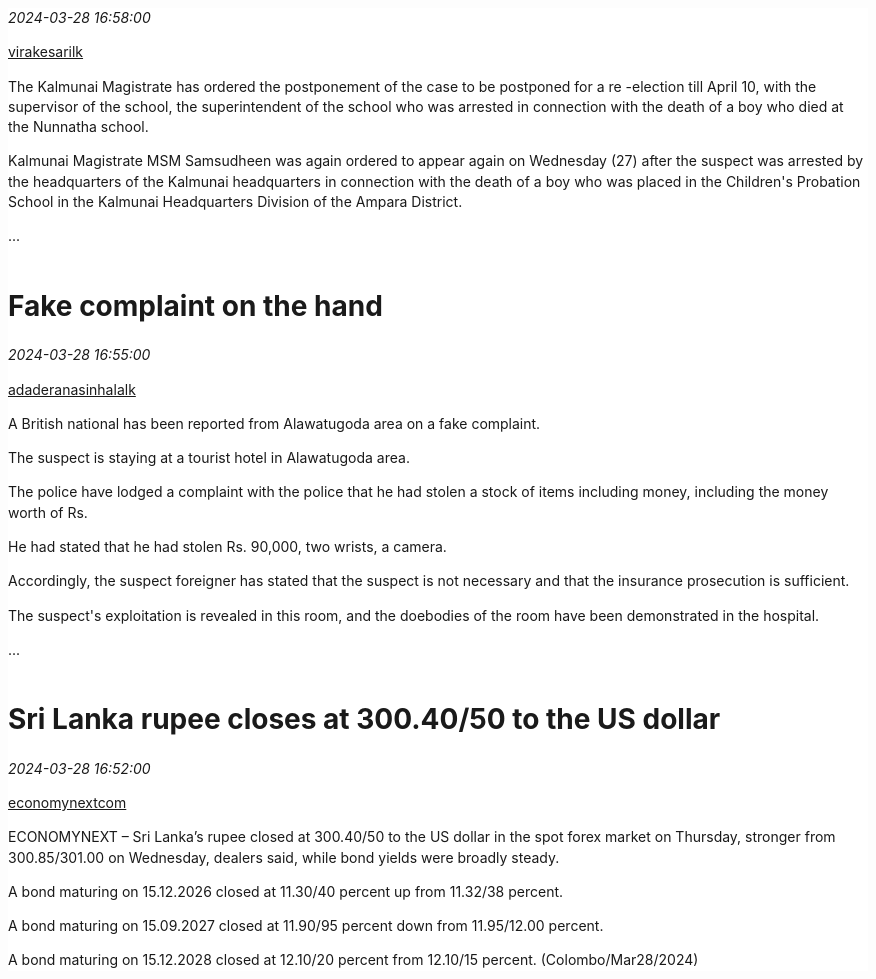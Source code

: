 *2024-03-28 16:58:00*

[virakesarilk](https://www.virakesari.lk/article/179916)

The Kalmunai Magistrate has ordered the postponement of the case to be postponed for a re -election till April 10, with the supervisor of the school, the superintendent of the school who was arrested in connection with the death of a boy who died at the Nunnatha school.

Kalmunai Magistrate MSM Samsudheen was again ordered to appear again on Wednesday (27) after the suspect was arrested by the headquarters of the Kalmunai headquarters in connection with the death of a boy who was placed in the Children's Probation School in the Kalmunai Headquarters Division of the Ampara District.

...



# Fake complaint on the hand

*2024-03-28 16:55:00*

[adaderanasinhalalk](http://sinhala.adaderana.lk/news/195035)

A British national has been reported from Alawatugoda area on a fake complaint.

The suspect is staying at a tourist hotel in Alawatugoda area.

The police have lodged a complaint with the police that he had stolen a stock of items including money, including the money worth of Rs.

He had stated that he had stolen Rs. 90,000, two wrists, a camera.

Accordingly, the suspect foreigner has stated that the suspect is not necessary and that the insurance prosecution is sufficient.

The suspect's exploitation is revealed in this room, and the doebodies of the room have been demonstrated in the hospital.

...



# Sri Lanka rupee closes at 300.40/50 to the US dollar

*2024-03-28 16:52:00*

[economynextcom](https://economynext.com/sri-lanka-rupee-closes-at-300-40-50-to-the-us-dollar-156487/)

ECONOMYNEXT – Sri Lanka’s rupee closed at 300.40/50 to the US dollar in the spot forex market on Thursday, stronger from 300.85/301.00 on Wednesday, dealers said, while bond yields were broadly steady.

A bond maturing on 15.12.2026 closed at 11.30/40 percent up from 11.32/38 percent.

A bond maturing on 15.09.2027 closed at 11.90/95 percent down from 11.95/12.00 percent.

A bond maturing on 15.12.2028 closed at 12.10/20 percent from 12.10/15 percent. (Colombo/Mar28/2024)
